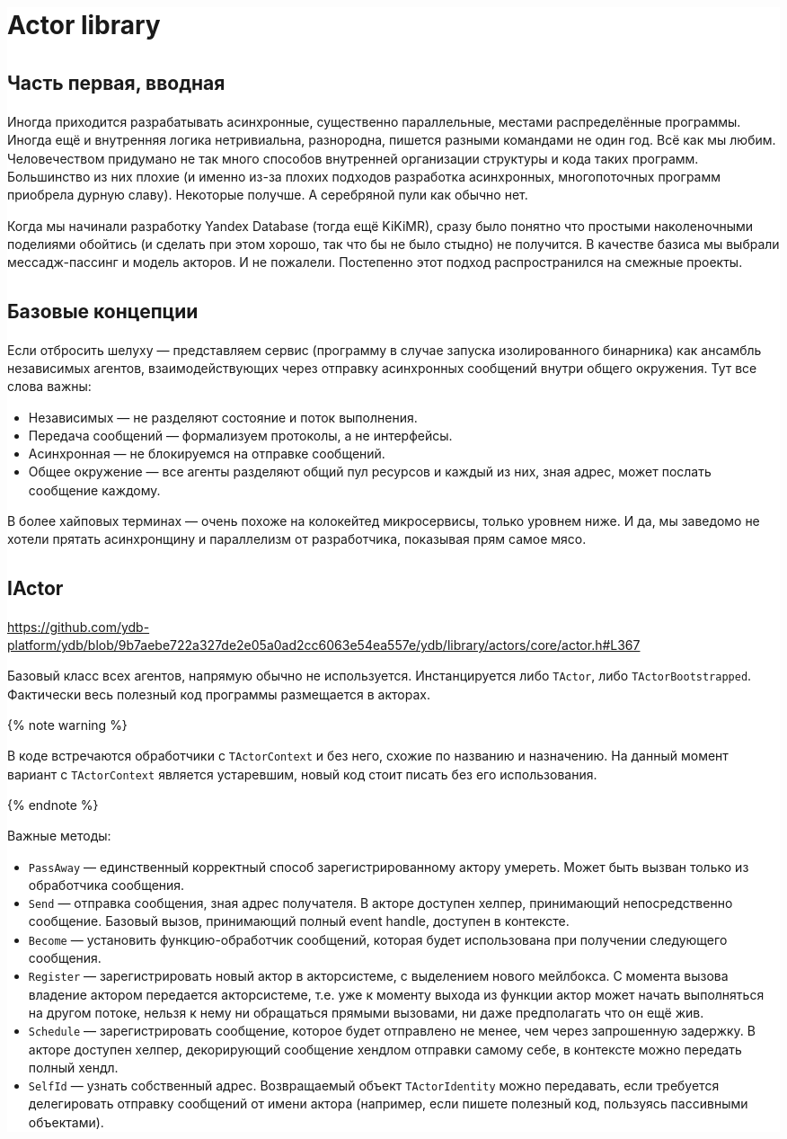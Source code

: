 # Actor library

## Часть первая, вводная

Иногда приходится разрабатывать асинхронные, существенно параллельные, местами распределённые программы. Иногда ещё и внутренняя логика нетривиальна, разнородна, пишется разными командами не один год. Всё как мы любим. Человечеством придумано не так много способов внутренней организации структуры и кода таких программ. Большинство из них плохие (и именно из-за плохих подходов разработка асинхронных, многопоточных программ приобрела дурную славу). Некоторые получше. А серебряной пули как обычно нет.

Когда мы начинали разработку Yandex Database (тогда ещё KiKiMR), сразу было понятно что простыми наколеночными поделиями обойтись (и сделать при этом хорошо, так что бы не было стыдно) не получится. В качестве базиса мы выбрали мессадж-пассинг и модель акторов. И не пожалели. Постепенно этот подход распространился на смежные проекты.

## Базовые концепции

Если отбросить шелуху — представляем сервис (программу в случае запуска изолированного бинарника) как ансамбль независимых агентов, взаимодействующих через отправку асинхронных сообщений внутри общего окружения. Тут все слова важны:

* Независимых — не разделяют состояние и поток выполнения.
* Передача сообщений — формализуем протоколы, а не интерфейсы.
* Асинхронная — не блокируемся на отправке сообщений.
* Общее окружение — все агенты разделяют общий пул ресурсов и каждый из них, зная адрес, может послать сообщение каждому.

В более хайповых терминах — очень похоже на колокейтед микросервисы, только уровнем ниже. И да, мы заведомо не хотели прятать асинхронщину и параллелизм от разработчика, показывая прям самое мясо.

## IActor

https://github.com/ydb-platform/ydb/blob/9b7aebe722a327de2e05a0ad2cc6063e54ea557e/ydb/library/actors/core/actor.h#L367

Базовый класс всех агентов, напрямую обычно не используется. Инстанцируется либо `TActor`, либо `TActorBootstrapped`. Фактически весь полезный код программы размещается в акторах.

{% note warning %}

В коде встречаются обработчики с `TActorContext` и без него, схожие по названию и назначению. На данный момент вариант с `TActorContext` является устаревшим, новый код стоит писать без его использования.

{% endnote %}

Важные методы:

* `PassAway` — единственный корректный способ зарегистрированному актору умереть. Может быть вызван только из обработчика сообщения.
* `Send` — отправка сообщения, зная адрес получателя. В акторе доступен хелпер, принимающий непосредственно сообщение. Базовый вызов, принимающий полный event handle, доступен в контексте.
* `Become` — установить функцию-обработчик сообщений, которая будет использована при получении следующего сообщения.
* `Register` — зарегистрировать новый актор в акторсистеме, с выделением нового мейлбокса. С момента вызова владение актором передается акторсистеме, т.е. уже к моменту выхода из функции актор может начать выполняться на другом потоке, нельзя к нему ни обращаться прямыми вызовами, ни даже предполагать что он ещё жив.
* `Schedule` — зарегистрировать сообщение, которое будет отправлено не менее, чем через запрошенную задержку. В акторе доступен хелпер, декорирующий сообщение хендлом отправки самому себе, в контексте можно передать полный хендл.
* `SelfId` — узнать собственный адрес. Возвращаемый объект `TActorIdentity` можно передавать, если требуется делегировать отправку сообщений от имени актора (например, если пишете полезный код, пользуясь пассивными объектами).
